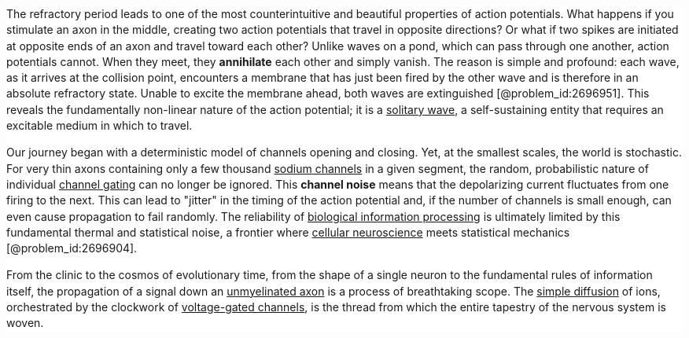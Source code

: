 The refractory period leads to one of the most counterintuitive and beautiful properties of action potentials. What happens if you stimulate an axon in the middle, creating two action potentials that travel in opposite directions? Or what if two spikes are initiated at opposite ends of an axon and travel toward each other? Unlike waves on a pond, which can pass through one another, action potentials cannot. When they meet, they **annihilate** each other and simply vanish. The reason is simple and profound: each wave, as it arrives at the collision point, encounters a membrane that has just been fired by the other wave and is therefore in an absolute refractory state. Unable to excite the membrane ahead, both waves are extinguished [@problem_id:2696951]. This reveals the fundamentally non-linear nature of the action potential; it is a [solitary wave](@article_id:273799), a self-sustaining entity that requires an excitable medium in which to travel.

Our journey began with a deterministic model of channels opening and closing. Yet, at the smallest scales, the world is stochastic. For very thin axons containing only a few thousand [sodium channels](@article_id:202275) in a given segment, the random, probabilistic nature of individual [channel gating](@article_id:152590) can no longer be ignored. This **channel noise** means that the depolarizing current fluctuates from one firing to the next. This can lead to "jitter" in the timing of the action potential and, if the number of channels is small enough, can even cause propagation to fail randomly. The reliability of [biological information processing](@article_id:263268) is ultimately limited by this fundamental thermal and statistical noise, a frontier where [cellular neuroscience](@article_id:176231) meets statistical mechanics [@problem_id:2696904].

From the clinic to the cosmos of evolutionary time, from the shape of a single neuron to the fundamental rules of information itself, the propagation of a signal down an [unmyelinated axon](@article_id:171870) is a process of breathtaking scope. The [simple diffusion](@article_id:145221) of ions, orchestrated by the clockwork of [voltage-gated channels](@article_id:143407), is the thread from which the entire tapestry of the nervous system is woven.